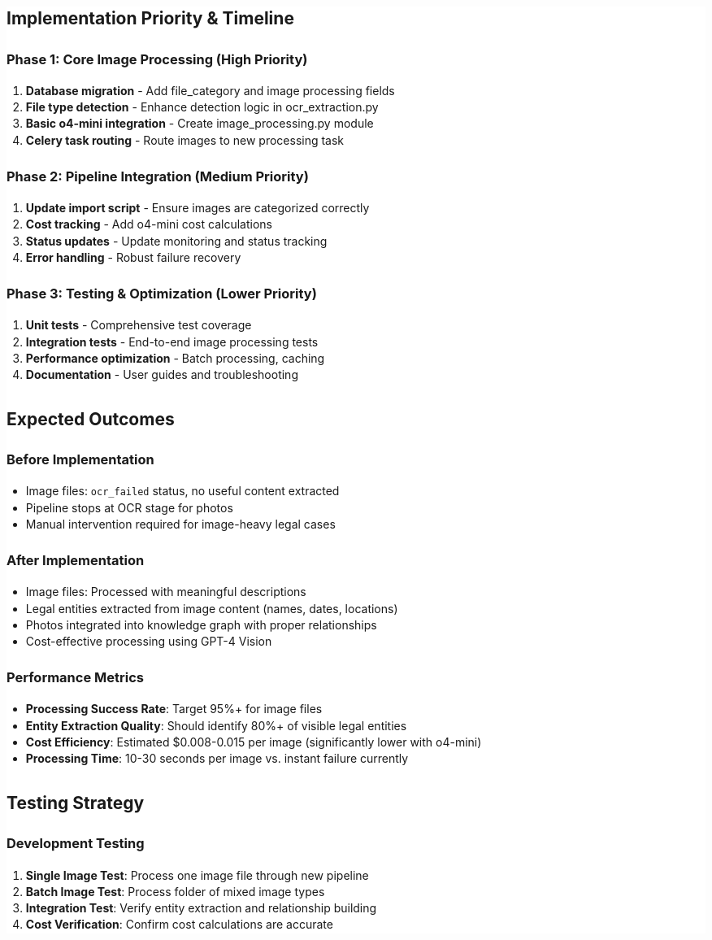## Implementation Priority & Timeline

### Phase 1: Core Image Processing (High Priority)
1. **Database migration** - Add file_category and image processing fields
2. **File type detection** - Enhance detection logic in ocr_extraction.py
3. **Basic o4-mini integration** - Create image_processing.py module
4. **Celery task routing** - Route images to new processing task

### Phase 2: Pipeline Integration (Medium Priority)  
1. **Update import script** - Ensure images are categorized correctly
2. **Cost tracking** - Add o4-mini cost calculations
3. **Status updates** - Update monitoring and status tracking
4. **Error handling** - Robust failure recovery

### Phase 3: Testing & Optimization (Lower Priority)
1. **Unit tests** - Comprehensive test coverage
2. **Integration tests** - End-to-end image processing tests
3. **Performance optimization** - Batch processing, caching
4. **Documentation** - User guides and troubleshooting

## Expected Outcomes

### Before Implementation
- Image files: `ocr_failed` status, no useful content extracted
- Pipeline stops at OCR stage for photos
- Manual intervention required for image-heavy legal cases

### After Implementation
- Image files: Processed with meaningful descriptions
- Legal entities extracted from image content (names, dates, locations)
- Photos integrated into knowledge graph with proper relationships
- Cost-effective processing using GPT-4 Vision

### Performance Metrics
- **Processing Success Rate**: Target 95%+ for image files
- **Entity Extraction Quality**: Should identify 80%+ of visible legal entities
- **Cost Efficiency**: Estimated $0.008-0.015 per image (significantly lower with o4-mini)
- **Processing Time**: 10-30 seconds per image vs. instant failure currently

## Testing Strategy

### Development Testing
1. **Single Image Test**: Process one image file through new pipeline
2. **Batch Image Test**: Process folder of mixed image types
3. **Integration Test**: Verify entity extraction and relationship building
4. **Cost Verification**: Confirm cost calculations are accurate
